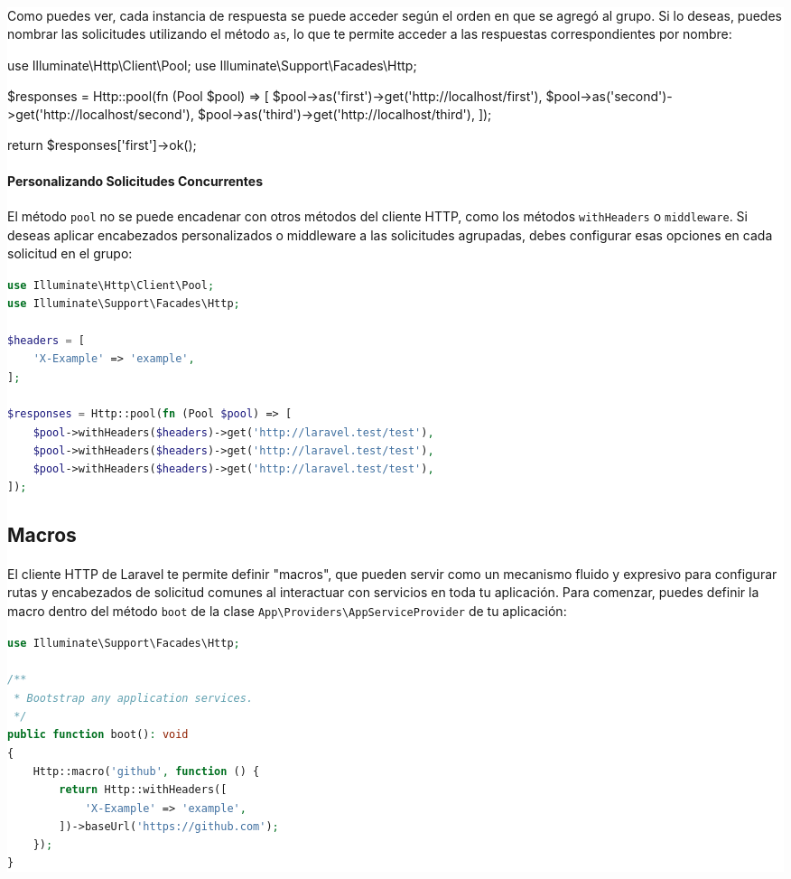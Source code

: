 Como puedes ver, cada instancia de respuesta se puede acceder según el orden en que se agregó al grupo. Si lo deseas, puedes nombrar las solicitudes utilizando el método `as`, lo que te permite acceder a las respuestas correspondientes por nombre:

use Illuminate\Http\Client\Pool;
use Illuminate\Support\Facades\Http;

$responses = Http::pool(fn (Pool $pool) => [
    $pool->as('first')->get('http://localhost/first'),
    $pool->as('second')->get('http://localhost/second'),
    $pool->as('third')->get('http://localhost/third'),
]);

return $responses['first']->ok();

<a name="customizing-concurrent-requests"></a>
#### Personalizando Solicitudes Concurrentes

El método `pool` no se puede encadenar con otros métodos del cliente HTTP, como los métodos `withHeaders` o `middleware`. Si deseas aplicar encabezados personalizados o middleware a las solicitudes agrupadas, debes configurar esas opciones en cada solicitud en el grupo:

```php
use Illuminate\Http\Client\Pool;
use Illuminate\Support\Facades\Http;

$headers = [
    'X-Example' => 'example',
];

$responses = Http::pool(fn (Pool $pool) => [
    $pool->withHeaders($headers)->get('http://laravel.test/test'),
    $pool->withHeaders($headers)->get('http://laravel.test/test'),
    $pool->withHeaders($headers)->get('http://laravel.test/test'),
]);
```

<a name="macros"></a>
## Macros

El cliente HTTP de Laravel te permite definir "macros", que pueden servir como un mecanismo fluido y expresivo para configurar rutas y encabezados de solicitud comunes al interactuar con servicios en toda tu aplicación. Para comenzar, puedes definir la macro dentro del método `boot` de la clase `App\Providers\AppServiceProvider` de tu aplicación:

```php
use Illuminate\Support\Facades\Http;

/**
 * Bootstrap any application services.
 */
public function boot(): void
{
    Http::macro('github', function () {
        return Http::withHeaders([
            'X-Example' => 'example',
        ])->baseUrl('https://github.com');
    });
}
```
